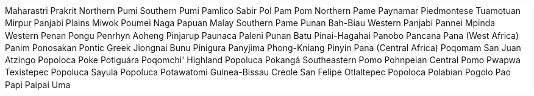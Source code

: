 Maharastri Prakrit
Northern Pumi
Southern Pumi
Pamlico
Sabir
Pol
Pam
Pom
Northern Pame
Paynamar
Piedmontese
Tuamotuan
Mirpur Panjabi
Plains Miwok
Poumei Naga
Papuan Malay
Southern Pame
Punan Bah-Biau
Western Panjabi
Pannei
Mpinda
Western Penan
Pongu
Penrhyn
Aoheng
Pinjarup
Paunaca
Paleni
Punan Batu
Pinai-Hagahai
Panobo
Pancana
Pana (West Africa)
Panim
Ponosakan
Pontic Greek
Jiongnai Bunu
Pinigura
Panyjima
Phong-Kniang
Pinyin
Pana (Central Africa)
Poqomam
San Juan Atzingo Popoloca
Poke
Potiguára
Poqomchi'
Highland Popoluca
Pokangá
Southeastern Pomo
Pohnpeian
Central Pomo
Pwapwa
Texistepec Popoluca
Sayula Popoluca
Potawatomi
Guinea-Bissau Creole
San Felipe Otlaltepec Popoloca
Polabian
Pogolo
Pao
Papi
Paipai
Uma